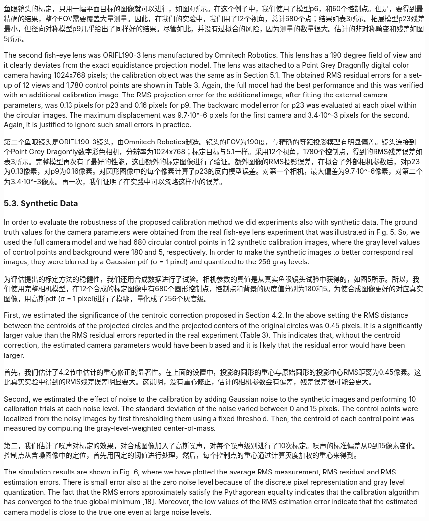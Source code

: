 鱼眼镜头的标定，只用一幅平面目标的图像就可以进行，如图4所示。在这个例子中，我们使用了模型p6，和60个控制点。但是，要得到最精确的结果，整个FOV需要覆盖大量测量。因此，在我们的实验中，我们用了12个视角，总计680个点；结果如表3所示。拓展模型p23残差最小，但径向对称模型p9几乎给出了同样好的结果。尽管如此，并没有过拟合的风险，因为测量的数量很大。估计的非对称畸变和残差如图5所示。

The second fish-eye lens was ORIFL190-3 lens manufactured by Omnitech Robotics. This lens has a 190 degree field of view and it clearly deviates from the exact equidistance projection model. The lens was attached to a Point Grey Dragonfly digital color camera having 1024x768 pixels; the calibration object was the same as in Section 5.1. The obtained RMS residual errors for a set-up of 12 views and 1,780 control points are shown in Table 3. Again, the full model had the best performance and this was verified with an additional calibration image. The RMS projection error for the additional image, after fitting the external camera parameters, was 0.13 pixels for p23 and 0.16 pixels for p9. The backward model error for p23 was evaluated at each pixel within the circular images. The maximum displacement was 9.7⋅10^-6 pixels for the first camera and 3.4⋅10^-3 pixels for the second. Again, it is justified to ignore such small errors in practice.

第二个鱼眼镜头是ORIFL190-3镜头，由Omnitech Robotics制造。镜头的FOV为190度，与精确的等距投影模型有明显偏差。镜头连接到一个Point Grey Dragonfly数字彩色相机，分辨率为1024x768；标定目标与5.1一样。采用12个视角，1780个控制点，得到的RMS残差误差如表3所示。完整模型再次有了最好的性能，这由额外的标定图像进行了验证。额外图像的RMS投影误差，在拟合了外部相机参数后，对p23为0.13像素，对p9为0.16像素。对圆形图像中的每个像素计算了p23的反向模型误差。对第一个相机，最大偏差为9.7⋅10^-6像素，对第二个为3.4⋅10^-3像素。再一次，我们证明了在实践中可以忽略这样小的误差。

### 5.3. Synthetic Data

In order to evaluate the robustness of the proposed calibration method we did experiments also with synthetic data. The ground truth values for the camera parameters were obtained from the real fish-eye lens experiment that was illustrated in Fig. 5. So, we used the full camera model and we had 680 circular control points in 12 synthetic calibration images, where the gray level values of control points and background were 180 and 5, respectively. In order to make the synthetic images to better correspond real images, they were blurred by a Gaussian pdf (σ = 1 pixel) and quantized to the 256 gray levels.

为评估提出的标定方法的稳健性，我们还用合成数据进行了试验。相机参数的真值是从真实鱼眼镜头试验中获得的，如图5所示。所以，我们使用完整相机模型，在12个合成的标定图像中有680个圆形控制点，控制点和背景的灰度值分别为180和5。为使合成图像更好的对应真实图像，用高斯pdf (σ = 1 pixel)进行了模糊，量化成了256个灰度级。

First, we estimated the significance of the centroid correction proposed in Section 4.2. In the above setting the RMS distance between the centroids of the projected circles and the projected centers of the original circles was 0.45 pixels. It is a significantly larger value than the RMS residual errors reported in the real experiment (Table 3). This indicates that, without the centroid correction, the estimated camera parameters would have been biased and it is likely that the residual error would have been larger.

首先，我们估计了4.2节中估计的重心修正的显著性。在上面的设置中，投影的圆形的重心与原始圆形的投影中心RMS距离为0.45像素。这比真实实验中得到的RMS残差误差明显要大。这说明，没有重心修正，估计的相机参数会有偏差，残差误差很可能会更大。

Second, we estimated the effect of noise to the calibration by adding Gaussian noise to the synthetic images and performing 10 calibration trials at each noise level. The standard deviation of the noise varied between 0 and 15 pixels. The control points were localized from the noisy images by first thresholding them using a fixed threshold. Then, the centroid of each control point was measured by computing the gray-level-weighted center-of-mass.

第二，我们估计了噪声对标定的效果，对合成图像加入了高斯噪声，对每个噪声级别进行了10次标定。噪声的标准偏差从0到15像素变化。控制点从含噪图像中的定位，首先用固定的阈值进行处理，然后，每个控制点的重心通过计算灰度加权的重心来得到。

The simulation results are shown in Fig. 6, where we have plotted the average RMS measurement, RMS residual and RMS estimation errors. There is small error also at the zero noise level because of the discrete pixel representation and gray level quantization. The fact that the RMS errors approximately satisfy the Pythagorean equality indicates that the calibration algorithm has converged to the true global minimum [18]. Moreover, the low values of the RMS estimation error indicate that the estimated camera model is close to the true one even at large noise levels.
